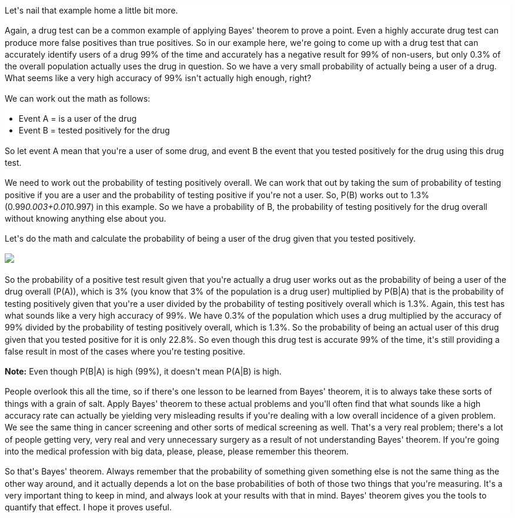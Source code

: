 Let's nail that example home a little bit more.

Again, a drug test can be a common example of applying Bayes' theorem to prove a point. Even a highly accurate drug test can produce more false positives than true positives. So in our example here, we're going to come up with a drug test that can accurately identify users of a drug 99% of the time and accurately has a negative result for 99% of non-users, but only 0.3% of the overall population actually uses the drug in question. So we have a very small probability of actually being a user of a drug. What seems like a very high accuracy of 99% isn't actually high enough, right?

We can work out the math as follows:

- Event A = is a user of the drug
- Event B = tested positively for the drug

So let event A mean that you're a user of some drug, and event B the event that you tested positively for the drug using this drug test.

We need to work out the probability of testing positively overall. We can work that out by taking the sum of probability of testing positive if you are a user and the probability of testing positive if you're not a user. So, P(B) works out to 1.3% (0.99*0.003+0.01*0.997) in this example. So we have a probability of B, the probability of testing positively for the drug overall without knowing anything else about you.

Let's do the math and calculate the probability of being a user of the drug given that you tested positively.

![](https://github.com/fenago/katacoda-scenarios/raw/master/datascience-machine-learning/datascience-machine-learning-chapter-03-02/steps/12/2.png)

So the probability of a positive test result given that you're actually a drug user works out as the probability of being a user of the drug overall (P(A)), which is 3% (you know that 3% of the population is a drug user) multiplied by P(B|A) that is the probability of testing positively given that you're a user divided by the probability of testing positively overall which is 1.3%. Again, this test has what sounds like a very high accuracy of 99%. We have 0.3% of the population which uses a drug multiplied by the accuracy of 99% divided by the probability of testing positively overall, which is 1.3%. So the probability of being an actual user of this drug given that you tested positive for it is only 22.8%. So even though this drug test is accurate 99% of the time, it's still providing a false result in most of the cases where you're testing positive.


**Note:**
Even though P(B|A) is high (99%), it doesn't mean P(A|B) is high.

People overlook this all the time, so if there's one lesson to be learned from Bayes' theorem, it is to always take these sorts of things with a grain of salt. Apply Bayes' theorem to these actual problems and you'll often find that what sounds like a high accuracy rate can actually be yielding very misleading results if you're dealing with a low overall incidence of a given problem. We see the same thing in cancer screening and other sorts of medical screening as well. That's a very real problem; there's a lot of people getting very, very real and very unnecessary surgery as a result of not understanding Bayes' theorem. If you're going into the medical profession with big data, please, please, please remember this theorem.

So that's Bayes' theorem. Always remember that the probability of something given something else is not the same thing as the other way around, and it actually depends a lot on the base probabilities of both of those two things that you're measuring. It's a very important thing to keep in mind, and always look at your results with that in mind. Bayes' theorem gives you the tools to quantify that effect. I hope it proves useful.